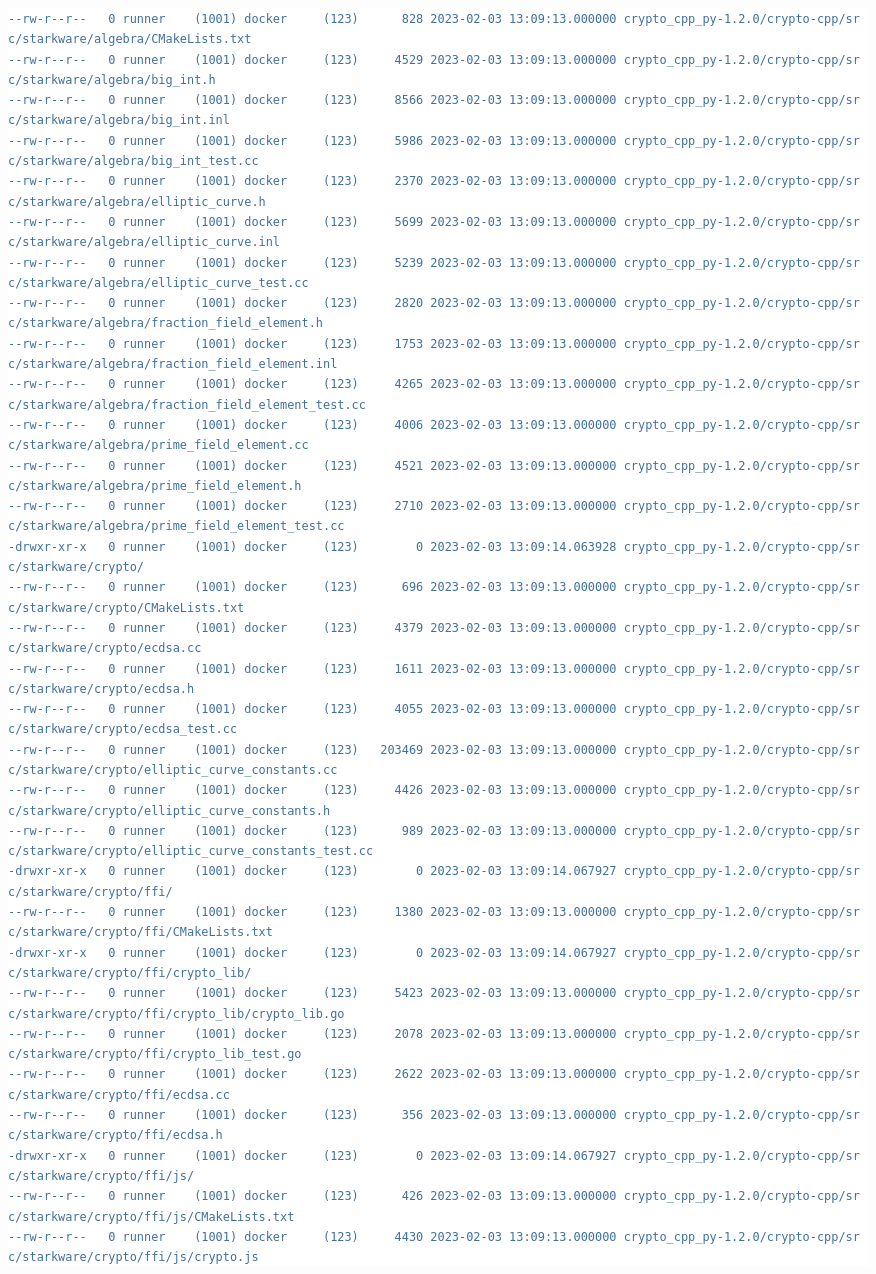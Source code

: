 ```diff
--rw-r--r--   0 runner    (1001) docker     (123)      828 2023-02-03 13:09:13.000000 crypto_cpp_py-1.2.0/crypto-cpp/src/starkware/algebra/CMakeLists.txt
--rw-r--r--   0 runner    (1001) docker     (123)     4529 2023-02-03 13:09:13.000000 crypto_cpp_py-1.2.0/crypto-cpp/src/starkware/algebra/big_int.h
--rw-r--r--   0 runner    (1001) docker     (123)     8566 2023-02-03 13:09:13.000000 crypto_cpp_py-1.2.0/crypto-cpp/src/starkware/algebra/big_int.inl
--rw-r--r--   0 runner    (1001) docker     (123)     5986 2023-02-03 13:09:13.000000 crypto_cpp_py-1.2.0/crypto-cpp/src/starkware/algebra/big_int_test.cc
--rw-r--r--   0 runner    (1001) docker     (123)     2370 2023-02-03 13:09:13.000000 crypto_cpp_py-1.2.0/crypto-cpp/src/starkware/algebra/elliptic_curve.h
--rw-r--r--   0 runner    (1001) docker     (123)     5699 2023-02-03 13:09:13.000000 crypto_cpp_py-1.2.0/crypto-cpp/src/starkware/algebra/elliptic_curve.inl
--rw-r--r--   0 runner    (1001) docker     (123)     5239 2023-02-03 13:09:13.000000 crypto_cpp_py-1.2.0/crypto-cpp/src/starkware/algebra/elliptic_curve_test.cc
--rw-r--r--   0 runner    (1001) docker     (123)     2820 2023-02-03 13:09:13.000000 crypto_cpp_py-1.2.0/crypto-cpp/src/starkware/algebra/fraction_field_element.h
--rw-r--r--   0 runner    (1001) docker     (123)     1753 2023-02-03 13:09:13.000000 crypto_cpp_py-1.2.0/crypto-cpp/src/starkware/algebra/fraction_field_element.inl
--rw-r--r--   0 runner    (1001) docker     (123)     4265 2023-02-03 13:09:13.000000 crypto_cpp_py-1.2.0/crypto-cpp/src/starkware/algebra/fraction_field_element_test.cc
--rw-r--r--   0 runner    (1001) docker     (123)     4006 2023-02-03 13:09:13.000000 crypto_cpp_py-1.2.0/crypto-cpp/src/starkware/algebra/prime_field_element.cc
--rw-r--r--   0 runner    (1001) docker     (123)     4521 2023-02-03 13:09:13.000000 crypto_cpp_py-1.2.0/crypto-cpp/src/starkware/algebra/prime_field_element.h
--rw-r--r--   0 runner    (1001) docker     (123)     2710 2023-02-03 13:09:13.000000 crypto_cpp_py-1.2.0/crypto-cpp/src/starkware/algebra/prime_field_element_test.cc
-drwxr-xr-x   0 runner    (1001) docker     (123)        0 2023-02-03 13:09:14.063928 crypto_cpp_py-1.2.0/crypto-cpp/src/starkware/crypto/
--rw-r--r--   0 runner    (1001) docker     (123)      696 2023-02-03 13:09:13.000000 crypto_cpp_py-1.2.0/crypto-cpp/src/starkware/crypto/CMakeLists.txt
--rw-r--r--   0 runner    (1001) docker     (123)     4379 2023-02-03 13:09:13.000000 crypto_cpp_py-1.2.0/crypto-cpp/src/starkware/crypto/ecdsa.cc
--rw-r--r--   0 runner    (1001) docker     (123)     1611 2023-02-03 13:09:13.000000 crypto_cpp_py-1.2.0/crypto-cpp/src/starkware/crypto/ecdsa.h
--rw-r--r--   0 runner    (1001) docker     (123)     4055 2023-02-03 13:09:13.000000 crypto_cpp_py-1.2.0/crypto-cpp/src/starkware/crypto/ecdsa_test.cc
--rw-r--r--   0 runner    (1001) docker     (123)   203469 2023-02-03 13:09:13.000000 crypto_cpp_py-1.2.0/crypto-cpp/src/starkware/crypto/elliptic_curve_constants.cc
--rw-r--r--   0 runner    (1001) docker     (123)     4426 2023-02-03 13:09:13.000000 crypto_cpp_py-1.2.0/crypto-cpp/src/starkware/crypto/elliptic_curve_constants.h
--rw-r--r--   0 runner    (1001) docker     (123)      989 2023-02-03 13:09:13.000000 crypto_cpp_py-1.2.0/crypto-cpp/src/starkware/crypto/elliptic_curve_constants_test.cc
-drwxr-xr-x   0 runner    (1001) docker     (123)        0 2023-02-03 13:09:14.067927 crypto_cpp_py-1.2.0/crypto-cpp/src/starkware/crypto/ffi/
--rw-r--r--   0 runner    (1001) docker     (123)     1380 2023-02-03 13:09:13.000000 crypto_cpp_py-1.2.0/crypto-cpp/src/starkware/crypto/ffi/CMakeLists.txt
-drwxr-xr-x   0 runner    (1001) docker     (123)        0 2023-02-03 13:09:14.067927 crypto_cpp_py-1.2.0/crypto-cpp/src/starkware/crypto/ffi/crypto_lib/
--rw-r--r--   0 runner    (1001) docker     (123)     5423 2023-02-03 13:09:13.000000 crypto_cpp_py-1.2.0/crypto-cpp/src/starkware/crypto/ffi/crypto_lib/crypto_lib.go
--rw-r--r--   0 runner    (1001) docker     (123)     2078 2023-02-03 13:09:13.000000 crypto_cpp_py-1.2.0/crypto-cpp/src/starkware/crypto/ffi/crypto_lib_test.go
--rw-r--r--   0 runner    (1001) docker     (123)     2622 2023-02-03 13:09:13.000000 crypto_cpp_py-1.2.0/crypto-cpp/src/starkware/crypto/ffi/ecdsa.cc
--rw-r--r--   0 runner    (1001) docker     (123)      356 2023-02-03 13:09:13.000000 crypto_cpp_py-1.2.0/crypto-cpp/src/starkware/crypto/ffi/ecdsa.h
-drwxr-xr-x   0 runner    (1001) docker     (123)        0 2023-02-03 13:09:14.067927 crypto_cpp_py-1.2.0/crypto-cpp/src/starkware/crypto/ffi/js/
--rw-r--r--   0 runner    (1001) docker     (123)      426 2023-02-03 13:09:13.000000 crypto_cpp_py-1.2.0/crypto-cpp/src/starkware/crypto/ffi/js/CMakeLists.txt
--rw-r--r--   0 runner    (1001) docker     (123)     4430 2023-02-03 13:09:13.000000 crypto_cpp_py-1.2.0/crypto-cpp/src/starkware/crypto/ffi/js/crypto.js
```
